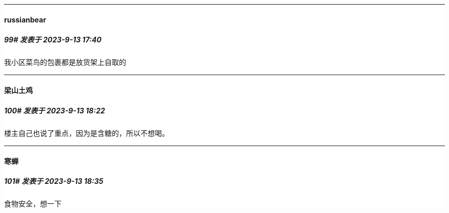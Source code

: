 
*****

####  russianbear  
##### 99#       发表于 2023-9-13 17:40

我小区菜鸟的包裹都是放货架上自取的


*****

####  梁山土鸡  
##### 100#       发表于 2023-9-13 18:22

楼主自己也说了重点，因为是含糖的，所以不想喝。


*****

####  寒蝉  
##### 101#       发表于 2023-9-13 18:35

食物安全，想一下

